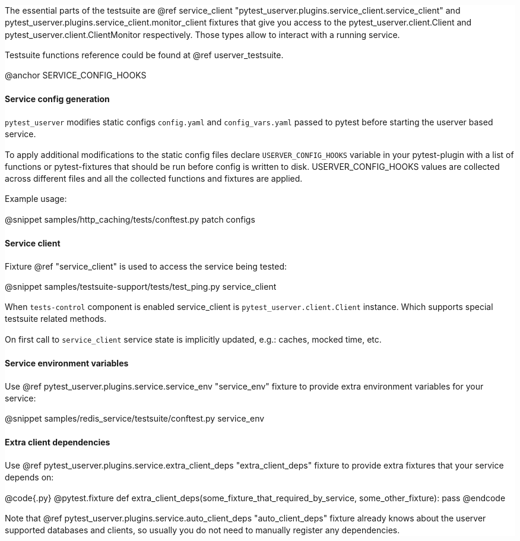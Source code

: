 The essential parts of the testsuite are
@ref service_client "pytest_userver.plugins.service_client.service_client" and
pytest_userver.plugins.service_client.monitor_client fixtures that give you
access to the pytest_userver.client.Client and
pytest_userver.client.ClientMonitor respectively. Those types allow to interact
with a running service.

Testsuite functions reference could be found at @ref userver_testsuite.

@anchor SERVICE_CONFIG_HOOKS
#### Service config generation

`pytest_userver` modifies static configs `config.yaml` and `config_vars.yaml`
passed to pytest before starting the userver based service.

To apply additional modifications to the static config files
declare `USERVER_CONFIG_HOOKS` variable in your pytest-plugin with a list of
functions or pytest-fixtures that should be run before config is written to disk.
USERVER_CONFIG_HOOKS values are collected across different files and all the
collected functions and fixtures are applied.

Example usage:

@snippet samples/http_caching/tests/conftest.py  patch configs

#### Service client

Fixture @ref "service_client"
is used to access the service being tested:

@snippet samples/testsuite-support/tests/test_ping.py service_client

When `tests-control` component is enabled service_client is
`pytest_userver.client.Client` instance.
Which supports special testsuite related methods.

On first call to `service_client` service state is implicitly updated, e.g.:
caches, mocked time, etc.

#### Service environment variables

Use @ref pytest_userver.plugins.service.service_env "service_env" fixture
to provide extra environment variables for your service:

@snippet samples/redis_service/testsuite/conftest.py service_env

#### Extra client dependencies

Use @ref pytest_userver.plugins.service.extra_client_deps "extra_client_deps"
fixture to provide extra fixtures that your service depends on:

@code{.py}
@pytest.fixture
def extra_client_deps(some_fixture_that_required_by_service, some_other_fixture):
    pass
@endcode

Note that @ref pytest_userver.plugins.service.auto_client_deps "auto_client_deps"
fixture already knows about the userver supported databases and clients, so
usually you do not need to manually register any dependencies.
